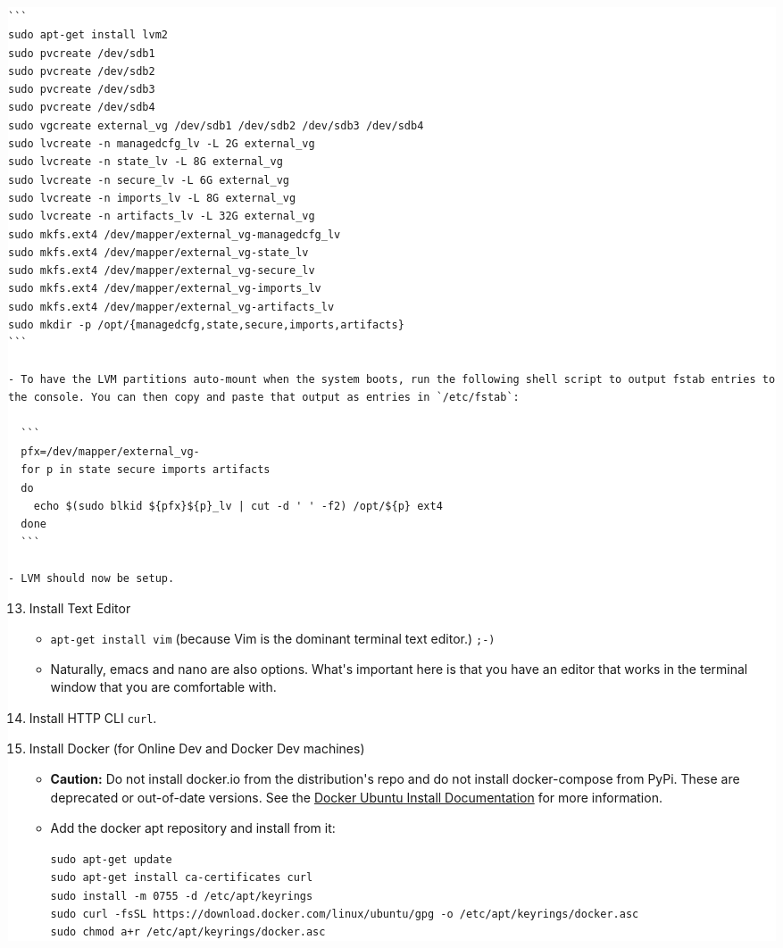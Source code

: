     ```
    sudo apt-get install lvm2
    sudo pvcreate /dev/sdb1
    sudo pvcreate /dev/sdb2
    sudo pvcreate /dev/sdb3
    sudo pvcreate /dev/sdb4
    sudo vgcreate external_vg /dev/sdb1 /dev/sdb2 /dev/sdb3 /dev/sdb4
    sudo lvcreate -n managedcfg_lv -L 2G external_vg
    sudo lvcreate -n state_lv -L 8G external_vg
    sudo lvcreate -n secure_lv -L 6G external_vg
    sudo lvcreate -n imports_lv -L 8G external_vg
    sudo lvcreate -n artifacts_lv -L 32G external_vg
    sudo mkfs.ext4 /dev/mapper/external_vg-managedcfg_lv
    sudo mkfs.ext4 /dev/mapper/external_vg-state_lv
    sudo mkfs.ext4 /dev/mapper/external_vg-secure_lv
    sudo mkfs.ext4 /dev/mapper/external_vg-imports_lv
    sudo mkfs.ext4 /dev/mapper/external_vg-artifacts_lv
    sudo mkdir -p /opt/{managedcfg,state,secure,imports,artifacts}
    ```

    - To have the LVM partitions auto-mount when the system boots, run the following shell script to output fstab entries to the console. You can then copy and paste that output as entries in `/etc/fstab`:

      ```
      pfx=/dev/mapper/external_vg-
      for p in state secure imports artifacts
      do
        echo $(sudo blkid ${pfx}${p}_lv | cut -d ' ' -f2) /opt/${p} ext4
      done
      ```

    - LVM should now be setup.

13. Install Text Editor

    - `apt-get install vim` (because Vim is the dominant terminal text editor.) `;-)`

    - Naturally, emacs and nano are also options. What's important here is that you have an editor that works in the terminal window that you are comfortable with.

14. Install HTTP CLI `curl`.

15. Install Docker (for Online Dev and Docker Dev machines)

    - **Caution:** Do not install docker.io from the distribution's repo and do not install docker-compose from PyPi. These are deprecated or out-of-date versions. See the [Docker Ubuntu Install Documentation](https://docs.docker.com/engine/install/ubuntu/#install-using-the-repository) for more information.

    - Add the docker apt repository and install from it:

      ```
      sudo apt-get update
      sudo apt-get install ca-certificates curl
      sudo install -m 0755 -d /etc/apt/keyrings
      sudo curl -fsSL https://download.docker.com/linux/ubuntu/gpg -o /etc/apt/keyrings/docker.asc
      sudo chmod a+r /etc/apt/keyrings/docker.asc
